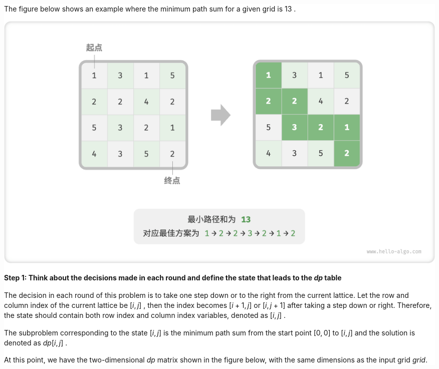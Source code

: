 The figure below shows an example where the minimum path sum for a given grid is $13$ .

![Minimum path and example data](dp_solution_pipeline.assets/min_path_sum_example.png)

**Step 1: Think about the decisions made in each round and define the state that leads to the $dp$ table**

The decision in each round of this problem is to take one step down or to the right from the current lattice. Let the row and column index of the current lattice be $[i, j]$ , then the index becomes $[i+1, j]$ or $[i, j+1]$ after taking a step down or right. Therefore, the state should contain both row index and column index variables, denoted as $[i, j]$ .

The subproblem corresponding to the state $[i, j]$ is the minimum path sum from the start point $[0, 0]$ to $[i, j]$ and the solution is denoted as $dp[i, j]$ .

At this point, we have the two-dimensional $dp$ matrix shown in the figure below, with the same dimensions as the input grid $grid$.
